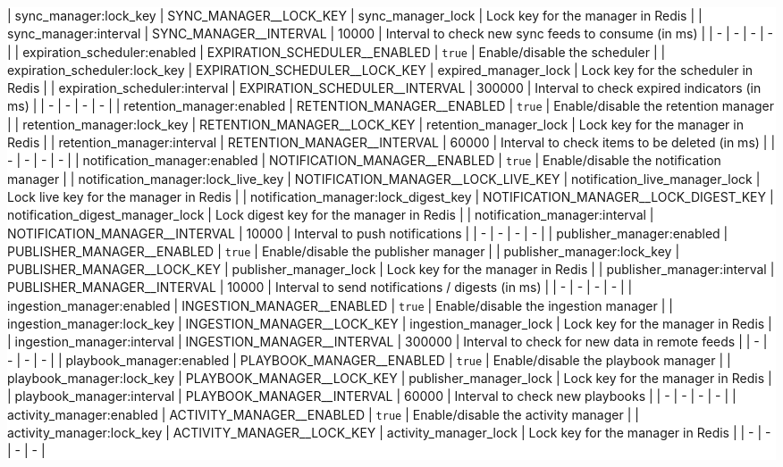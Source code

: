 | sync_manager:lock_key                                | SYNC_MANAGER__LOCK_KEY                       | sync_manager_lock                | Lock key for the manager in Redis                   |
| sync_manager:interval                                | SYNC_MANAGER__INTERVAL                       | 10000                            | Interval to check new sync feeds to consume (in ms) |
| -                                                    | -                                            | -                                | -                                                   |
| expiration_scheduler:enabled                         | EXPIRATION_SCHEDULER__ENABLED                | `true`                           | Enable/disable the scheduler                        |
| expiration_scheduler:lock_key                        | EXPIRATION_SCHEDULER__LOCK_KEY               | expired_manager_lock             | Lock key for the scheduler in Redis                 |
| expiration_scheduler:interval                        | EXPIRATION_SCHEDULER__INTERVAL               | 300000                           | Interval to check expired indicators (in ms)        |
| -                                                    | -                                            | -                                | -                                                   |
| retention_manager:enabled                            | RETENTION_MANAGER__ENABLED                   | `true`                           | Enable/disable the retention manager                |
| retention_manager:lock_key                           | RETENTION_MANAGER__LOCK_KEY                  | retention_manager_lock           | Lock key for the manager in Redis                   |
| retention_manager:interval                           | RETENTION_MANAGER__INTERVAL                  | 60000                            | Interval to check items to be deleted (in ms)       |
| -                                                    | -                                            | -                                | -                                                   |
| notification_manager:enabled                         | NOTIFICATION_MANAGER__ENABLED                | `true`                           | Enable/disable the notification manager             |
| notification_manager:lock_live_key                   | NOTIFICATION_MANAGER__LOCK_LIVE_KEY          | notification_live_manager_lock   | Lock live key for the manager in Redis              |
| notification_manager:lock_digest_key                 | NOTIFICATION_MANAGER__LOCK_DIGEST_KEY        | notification_digest_manager_lock | Lock digest key for the manager in Redis            |
| notification_manager:interval                        | NOTIFICATION_MANAGER__INTERVAL               | 10000                            | Interval to push notifications                      |
| -                                                    | -                                            | -                                | -                                                   |
| publisher_manager:enabled                            | PUBLISHER_MANAGER__ENABLED                   | `true`                           | Enable/disable the publisher manager                |
| publisher_manager:lock_key                           | PUBLISHER_MANAGER__LOCK_KEY                  | publisher_manager_lock           | Lock key for the manager in Redis                   |
| publisher_manager:interval                           | PUBLISHER_MANAGER__INTERVAL                  | 10000                            | Interval to send notifications / digests (in ms)    |
| -                                                    | -                                            | -                                | -                                                   |
| ingestion_manager:enabled                            | INGESTION_MANAGER__ENABLED                   | `true`                           | Enable/disable the ingestion manager                |
| ingestion_manager:lock_key                           | INGESTION_MANAGER__LOCK_KEY                  | ingestion_manager_lock           | Lock key for the manager in Redis                   |
| ingestion_manager:interval                           | INGESTION_MANAGER__INTERVAL                  | 300000                           | Interval to check for new data in remote feeds      |
| -                                                    | -                                            | -                                | -                                                   |
| playbook_manager:enabled                             | PLAYBOOK_MANAGER__ENABLED                    | `true`                           | Enable/disable the playbook manager                 |
| playbook_manager:lock_key                            | PLAYBOOK_MANAGER__LOCK_KEY                   | publisher_manager_lock           | Lock key for the manager in Redis                   |
| playbook_manager:interval                            | PLAYBOOK_MANAGER__INTERVAL                   | 60000                            | Interval to check new playbooks                     |
| -                                                    | -                                            | -                                | -                                                   |
| activity_manager:enabled                             | ACTIVITY_MANAGER__ENABLED                    | `true`                           | Enable/disable the activity manager                 |
| activity_manager:lock_key                            | ACTIVITY_MANAGER__LOCK_KEY                   | activity_manager_lock            | Lock key for the manager in Redis                   |
| -                                                    | -                                            | -                                | -                                                   |